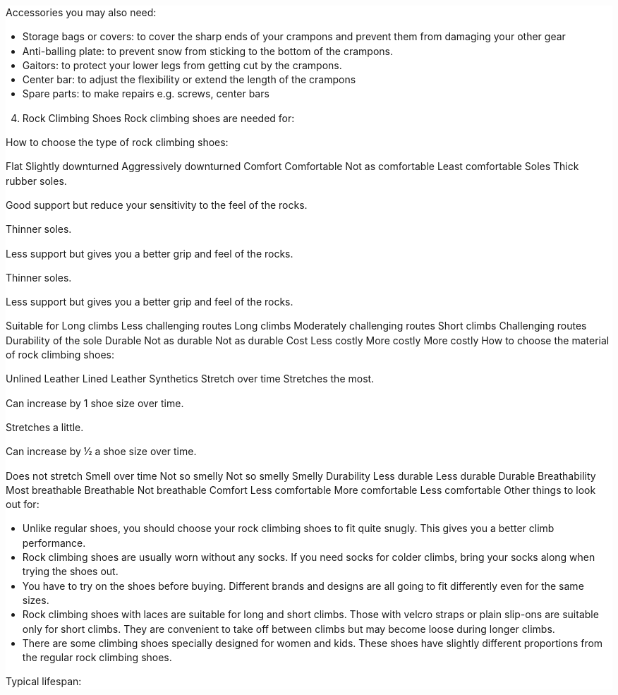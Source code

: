 Accessories you may also need:

* Storage bags or covers: to cover the sharp ends of your crampons and prevent them from damaging your other gear
* Anti-balling plate: to prevent snow from sticking to the bottom of the crampons.
* Gaitors: to protect your lower legs from getting cut by the crampons.
* Center bar: to adjust the flexibility or extend the length of the crampons
* Spare parts: to make repairs e.g. screws, center bars

4. Rock Climbing Shoes
Rock climbing shoes are needed for:

How to choose the type of rock climbing shoes:

Flat Slightly downturned Aggressively downturned Comfort Comfortable Not as comfortable Least comfortable Soles Thick rubber soles.

Good support but reduce your sensitivity to the feel of the rocks.

Thinner soles.

Less support but gives you a better grip and feel of the rocks.

Thinner soles.

Less support but gives you a better grip and feel of the rocks.

Suitable for Long climbs
Less challenging routes Long climbs
Moderately challenging routes Short climbs
Challenging routes Durability of the sole Durable Not as durable Not as durable Cost Less costly More costly More costly How to choose the material of rock climbing shoes:

Unlined Leather Lined Leather Synthetics Stretch over time Stretches the most.

Can increase by 1 shoe size over time.

Stretches a little.

Can increase by ½ a shoe size over time.

Does not stretch Smell over time Not so smelly Not so smelly Smelly Durability Less durable Less durable Durable Breathability Most breathable Breathable Not breathable Comfort Less comfortable More comfortable Less comfortable Other things to look out for:

* Unlike regular shoes, you should choose your rock climbing shoes to fit quite snugly. This gives you a better climb performance.
* Rock climbing shoes are usually worn without any socks. If you need socks for colder climbs, bring your socks along when trying the shoes out.
* You have to try on the shoes before buying. Different brands and designs are all going to fit differently even for the same sizes.
* Rock climbing shoes with laces are suitable for long and short climbs. Those with velcro straps or plain slip-ons are suitable only for short climbs. They are convenient to take off between climbs but may become loose during longer climbs.
* There are some climbing shoes specially designed for women and kids. These shoes have slightly different proportions from the regular rock climbing shoes.

Typical lifespan:
